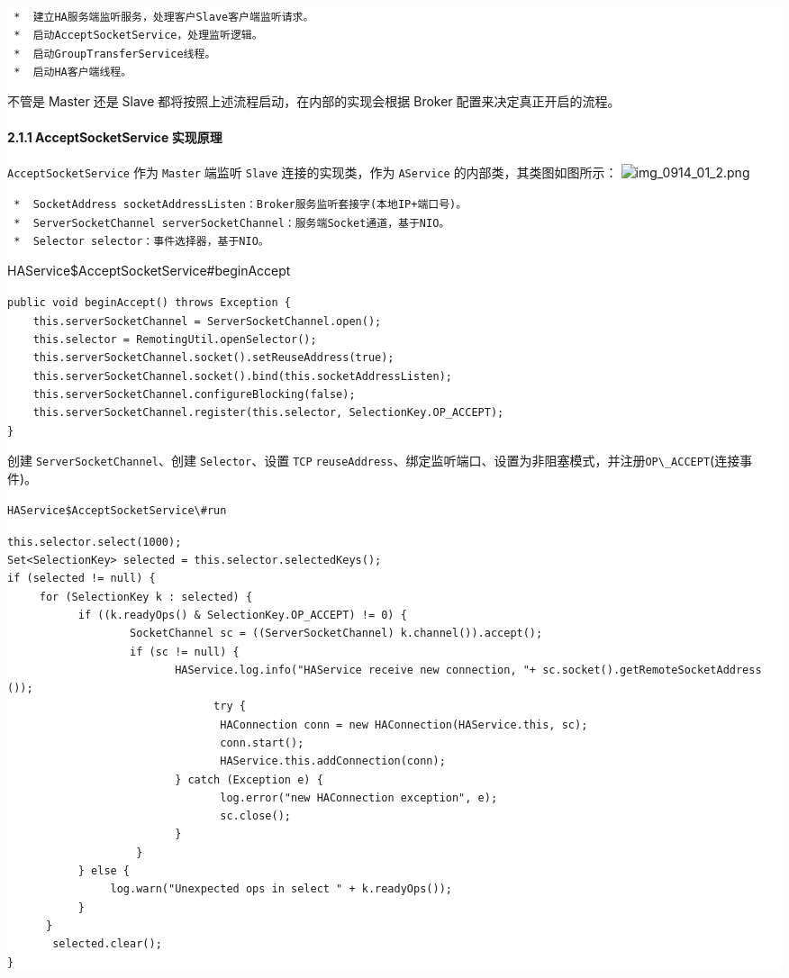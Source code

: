 ```html
 *  建立HA服务端监听服务，处理客户Slave客户端监听请求。
 *  启动AcceptSocketService，处理监听逻辑。
 *  启动GroupTransferService线程。
 *  启动HA客户端线程。
```

不管是 Master 还是 Slave 都将按照上述流程启动，在内部的实现会根据 Broker 配置来决定真正开启的流程。

#### 2.1.1 AcceptSocketService 实现原理 ####

`AcceptSocketService` 作为 `Master` 端监听 `Slave` 连接的实现类，作为 `AService` 的内部类，其类图如图所示： ![img\_0914\_01\_2.png][img_0914_01_2.png]

```html
 *  SocketAddress socketAddressListen：Broker服务监听套接字(本地IP+端口号)。
 *  ServerSocketChannel serverSocketChannel：服务端Socket通道，基于NIO。
 *  Selector selector：事件选择器，基于NIO。
```

HAService$AcceptSocketService\#beginAccept

```
public void beginAccept() throws Exception {
    this.serverSocketChannel = ServerSocketChannel.open();
    this.selector = RemotingUtil.openSelector();
    this.serverSocketChannel.socket().setReuseAddress(true);
    this.serverSocketChannel.socket().bind(this.socketAddressListen);
    this.serverSocketChannel.configureBlocking(false);
    this.serverSocketChannel.register(this.selector, SelectionKey.OP_ACCEPT);
}
```

创建 `ServerSocketChannel`、创建 `Selector`、设置 `TCP` `reuseAddress`、绑定监听端口、设置为非阻塞模式，并注册`OP\_ACCEPT`(连接事件)。

`HAService$AcceptSocketService\#run`

```
this.selector.select(1000);
Set<SelectionKey> selected = this.selector.selectedKeys();
if (selected != null) {
     for (SelectionKey k : selected) {
           if ((k.readyOps() & SelectionKey.OP_ACCEPT) != 0) {
                   SocketChannel sc = ((ServerSocketChannel) k.channel()).accept();
                   if (sc != null) {
                          HAService.log.info("HAService receive new connection, "+ sc.socket().getRemoteSocketAddress());
                                try {
                                 HAConnection conn = new HAConnection(HAService.this, sc);
                                 conn.start();
                                 HAService.this.addConnection(conn);
                          } catch (Exception e) {
                                 log.error("new HAConnection exception", e);
                                 sc.close();
                          }
                    }
           } else {
                log.warn("Unexpected ops in select " + k.readyOps());
           }
      }
       selected.clear();
}
```


[RocketMQ]: https://mp.weixin.qq.com/s/QnFDFBOoI6pDZf8L2KpBDg
[img_0914_01_1.png]: https://gitee.com/duchaochen/gongzhonghao/raw/master/个人博客文章/001-images/souyunku-web/2019/09/0914/01/18/img_0914_01_1.png
[img_0914_01_2.png]: https://gitee.com/duchaochen/gongzhonghao/raw/master/个人博客文章/001-images/souyunku-web/2019/09/0914/01/18/img_0914_01_2.png
[img_0914_01_3.png]: https://gitee.com/duchaochen/gongzhonghao/raw/master/个人博客文章/001-images/souyunku-web/2019/09/0914/01/18/img_0914_01_3.png
[img_0914_01_4.png]: https://gitee.com/duchaochen/gongzhonghao/raw/master/个人博客文章/001-images/souyunku-web/2019/09/0914/01/18/img_0914_01_4.png
[img_0914_01_5.png]: https://gitee.com/duchaochen/gongzhonghao/raw/master/个人博客文章/001-images/souyunku-web/2019/09/0914/01/18/img_0914_01_5.png
[img_0914_01_6.png]: https://gitee.com/duchaochen/gongzhonghao/raw/master/个人博客文章/001-images/souyunku-web/2019/09/0914/01/18/img_0914_01_6.png
[img_0914_01_7.png]: https://gitee.com/duchaochen/gongzhonghao/raw/master/个人博客文章/001-images/souyunku-web/2019/09/0914/01/18/img_0914_01_7.png
